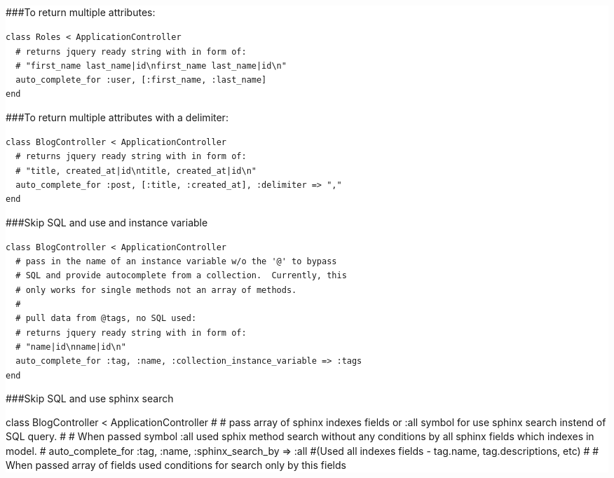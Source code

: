 ###To return multiple attributes:

    class Roles < ApplicationController
      # returns jquery ready string with in form of:  
      # "first_name last_name|id\nfirst_name last_name|id\n"
      auto_complete_for :user, [:first_name, :last_name]
    end

###To return multiple attributes with a delimiter:

    class BlogController < ApplicationController
      # returns jquery ready string with in form of:  
      # "title, created_at|id\ntitle, created_at|id\n"
      auto_complete_for :post, [:title, :created_at], :delimiter => ","
    end

###Skip SQL and use and instance variable 

    class BlogController < ApplicationController
      # pass in the name of an instance variable w/o the '@' to bypass
      # SQL and provide autocomplete from a collection.  Currently, this
      # only works for single methods not an array of methods.  
      #
      # pull data from @tags, no SQL used:
      # returns jquery ready string with in form of:  
      # "name|id\nname|id\n"
      auto_complete_for :tag, :name, :collection_instance_variable => :tags
    end

###Skip SQL and use sphinx search

   class BlogController < ApplicationController
      # 
      # pass array of sphinx indexes fields or :all symbol for use sphinx search instend of SQL query.
      #
      # When passed symbol :all used sphix method search without any conditions by all sphinx fields which indexes in model.
      #
      auto_complete_for :tag, :name, :sphinx_search_by => :all #(Used all indexes fields - tag.name, tag.descriptions, etc)
      #
      # When passed array of fields used conditions for search only by this fields